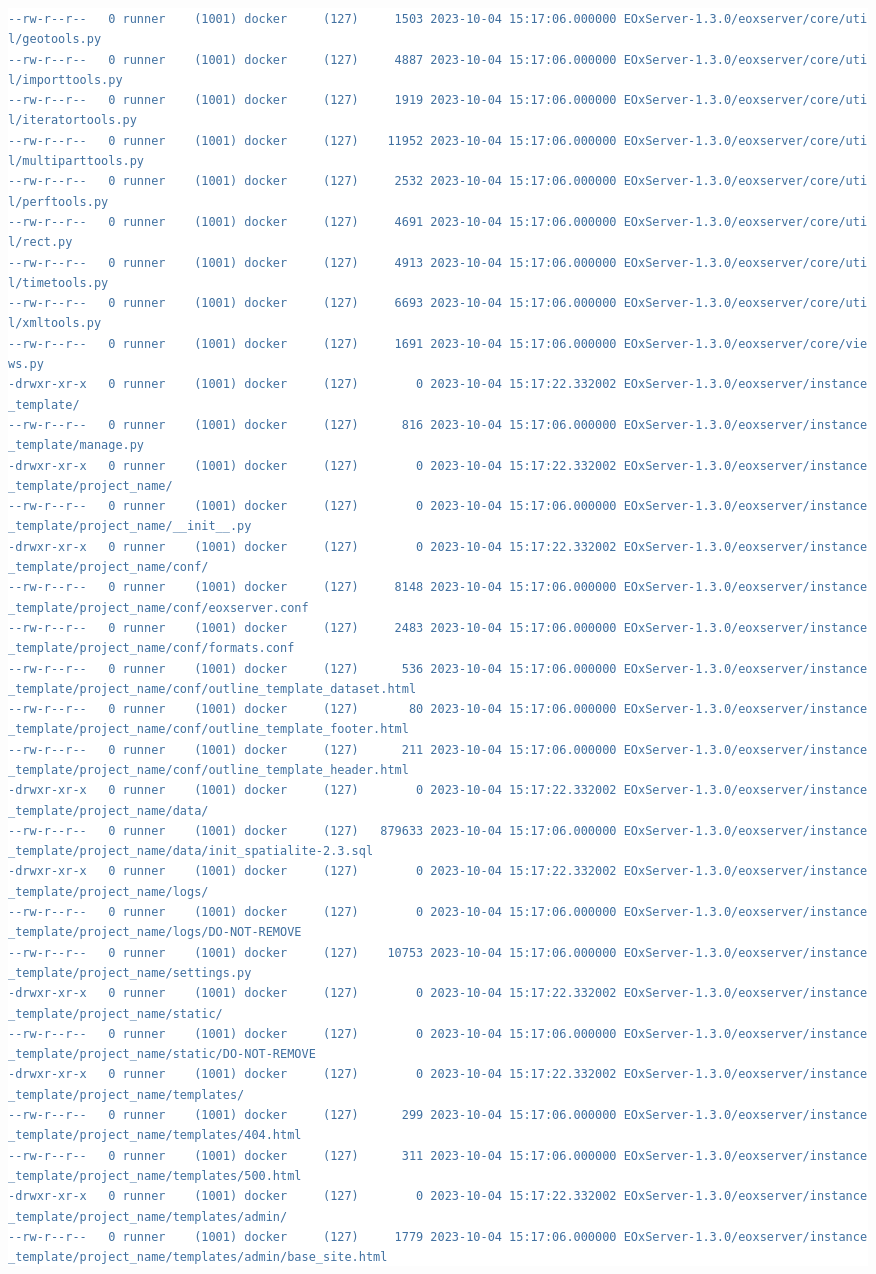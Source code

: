 ```diff
--rw-r--r--   0 runner    (1001) docker     (127)     1503 2023-10-04 15:17:06.000000 EOxServer-1.3.0/eoxserver/core/util/geotools.py
--rw-r--r--   0 runner    (1001) docker     (127)     4887 2023-10-04 15:17:06.000000 EOxServer-1.3.0/eoxserver/core/util/importtools.py
--rw-r--r--   0 runner    (1001) docker     (127)     1919 2023-10-04 15:17:06.000000 EOxServer-1.3.0/eoxserver/core/util/iteratortools.py
--rw-r--r--   0 runner    (1001) docker     (127)    11952 2023-10-04 15:17:06.000000 EOxServer-1.3.0/eoxserver/core/util/multiparttools.py
--rw-r--r--   0 runner    (1001) docker     (127)     2532 2023-10-04 15:17:06.000000 EOxServer-1.3.0/eoxserver/core/util/perftools.py
--rw-r--r--   0 runner    (1001) docker     (127)     4691 2023-10-04 15:17:06.000000 EOxServer-1.3.0/eoxserver/core/util/rect.py
--rw-r--r--   0 runner    (1001) docker     (127)     4913 2023-10-04 15:17:06.000000 EOxServer-1.3.0/eoxserver/core/util/timetools.py
--rw-r--r--   0 runner    (1001) docker     (127)     6693 2023-10-04 15:17:06.000000 EOxServer-1.3.0/eoxserver/core/util/xmltools.py
--rw-r--r--   0 runner    (1001) docker     (127)     1691 2023-10-04 15:17:06.000000 EOxServer-1.3.0/eoxserver/core/views.py
-drwxr-xr-x   0 runner    (1001) docker     (127)        0 2023-10-04 15:17:22.332002 EOxServer-1.3.0/eoxserver/instance_template/
--rw-r--r--   0 runner    (1001) docker     (127)      816 2023-10-04 15:17:06.000000 EOxServer-1.3.0/eoxserver/instance_template/manage.py
-drwxr-xr-x   0 runner    (1001) docker     (127)        0 2023-10-04 15:17:22.332002 EOxServer-1.3.0/eoxserver/instance_template/project_name/
--rw-r--r--   0 runner    (1001) docker     (127)        0 2023-10-04 15:17:06.000000 EOxServer-1.3.0/eoxserver/instance_template/project_name/__init__.py
-drwxr-xr-x   0 runner    (1001) docker     (127)        0 2023-10-04 15:17:22.332002 EOxServer-1.3.0/eoxserver/instance_template/project_name/conf/
--rw-r--r--   0 runner    (1001) docker     (127)     8148 2023-10-04 15:17:06.000000 EOxServer-1.3.0/eoxserver/instance_template/project_name/conf/eoxserver.conf
--rw-r--r--   0 runner    (1001) docker     (127)     2483 2023-10-04 15:17:06.000000 EOxServer-1.3.0/eoxserver/instance_template/project_name/conf/formats.conf
--rw-r--r--   0 runner    (1001) docker     (127)      536 2023-10-04 15:17:06.000000 EOxServer-1.3.0/eoxserver/instance_template/project_name/conf/outline_template_dataset.html
--rw-r--r--   0 runner    (1001) docker     (127)       80 2023-10-04 15:17:06.000000 EOxServer-1.3.0/eoxserver/instance_template/project_name/conf/outline_template_footer.html
--rw-r--r--   0 runner    (1001) docker     (127)      211 2023-10-04 15:17:06.000000 EOxServer-1.3.0/eoxserver/instance_template/project_name/conf/outline_template_header.html
-drwxr-xr-x   0 runner    (1001) docker     (127)        0 2023-10-04 15:17:22.332002 EOxServer-1.3.0/eoxserver/instance_template/project_name/data/
--rw-r--r--   0 runner    (1001) docker     (127)   879633 2023-10-04 15:17:06.000000 EOxServer-1.3.0/eoxserver/instance_template/project_name/data/init_spatialite-2.3.sql
-drwxr-xr-x   0 runner    (1001) docker     (127)        0 2023-10-04 15:17:22.332002 EOxServer-1.3.0/eoxserver/instance_template/project_name/logs/
--rw-r--r--   0 runner    (1001) docker     (127)        0 2023-10-04 15:17:06.000000 EOxServer-1.3.0/eoxserver/instance_template/project_name/logs/DO-NOT-REMOVE
--rw-r--r--   0 runner    (1001) docker     (127)    10753 2023-10-04 15:17:06.000000 EOxServer-1.3.0/eoxserver/instance_template/project_name/settings.py
-drwxr-xr-x   0 runner    (1001) docker     (127)        0 2023-10-04 15:17:22.332002 EOxServer-1.3.0/eoxserver/instance_template/project_name/static/
--rw-r--r--   0 runner    (1001) docker     (127)        0 2023-10-04 15:17:06.000000 EOxServer-1.3.0/eoxserver/instance_template/project_name/static/DO-NOT-REMOVE
-drwxr-xr-x   0 runner    (1001) docker     (127)        0 2023-10-04 15:17:22.332002 EOxServer-1.3.0/eoxserver/instance_template/project_name/templates/
--rw-r--r--   0 runner    (1001) docker     (127)      299 2023-10-04 15:17:06.000000 EOxServer-1.3.0/eoxserver/instance_template/project_name/templates/404.html
--rw-r--r--   0 runner    (1001) docker     (127)      311 2023-10-04 15:17:06.000000 EOxServer-1.3.0/eoxserver/instance_template/project_name/templates/500.html
-drwxr-xr-x   0 runner    (1001) docker     (127)        0 2023-10-04 15:17:22.332002 EOxServer-1.3.0/eoxserver/instance_template/project_name/templates/admin/
--rw-r--r--   0 runner    (1001) docker     (127)     1779 2023-10-04 15:17:06.000000 EOxServer-1.3.0/eoxserver/instance_template/project_name/templates/admin/base_site.html
```